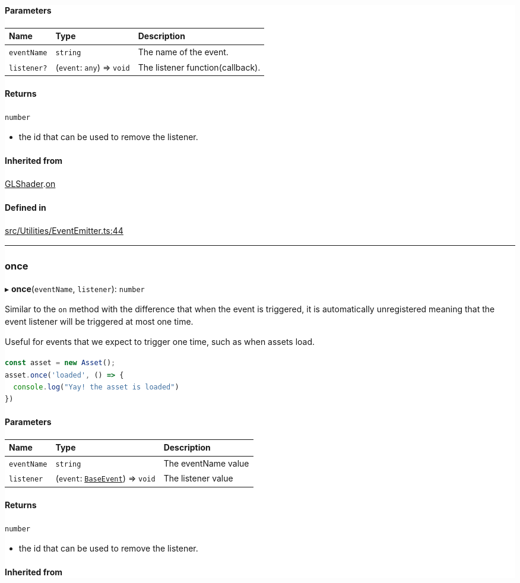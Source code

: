 #### Parameters

| Name | Type | Description |
| :------ | :------ | :------ |
| `eventName` | `string` | The name of the event. |
| `listener?` | (`event`: `any`) => `void` | The listener function(callback). |

#### Returns

`number`

- the id that can be used to remove the listener.

#### Inherited from

[GLShader](../Renderer_GLShader.GLShader).[on](../Renderer_GLShader.GLShader#on)

#### Defined in

[src/Utilities/EventEmitter.ts:44](https://github.com/ZeaInc/zea-engine/blob/61f5bb376/src/Utilities/EventEmitter.ts#L44)

___

### once

▸ **once**(`eventName`, `listener`): `number`

Similar to the `on` method with the difference that when the event is triggered,
it is automatically unregistered meaning that the event listener will be triggered at most one time.

Useful for events that we expect to trigger one time, such as when assets load.
```javascript
const asset = new Asset();
asset.once('loaded', () => {
  console.log("Yay! the asset is loaded")
})
```

#### Parameters

| Name | Type | Description |
| :------ | :------ | :------ |
| `eventName` | `string` | The eventName value |
| `listener` | (`event`: [`BaseEvent`](../../Utilities/Utilities_BaseEvent.BaseEvent)) => `void` | The listener value |

#### Returns

`number`

- the id that can be used to remove the listener.

#### Inherited from
